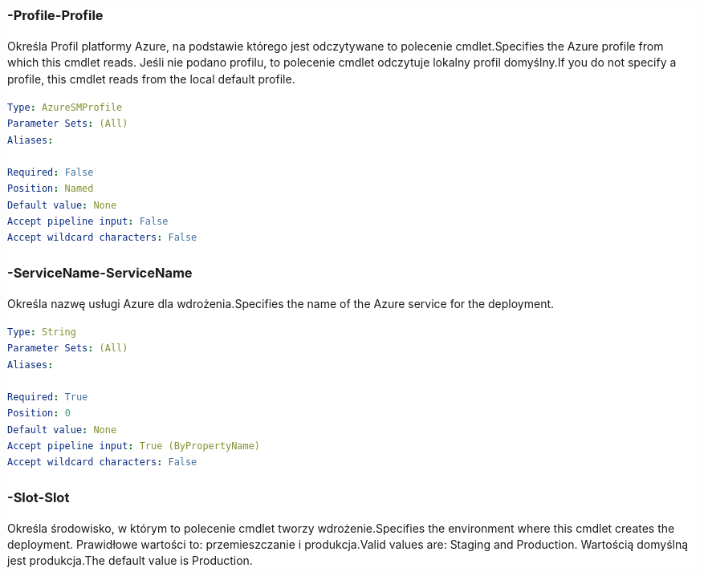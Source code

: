 ### <span data-ttu-id="62264-146">-Profile</span><span class="sxs-lookup"><span data-stu-id="62264-146">-Profile</span></span>
<span data-ttu-id="62264-147">Określa Profil platformy Azure, na podstawie którego jest odczytywane to polecenie cmdlet.</span><span class="sxs-lookup"><span data-stu-id="62264-147">Specifies the Azure profile from which this cmdlet reads.</span></span>
<span data-ttu-id="62264-148">Jeśli nie podano profilu, to polecenie cmdlet odczytuje lokalny profil domyślny.</span><span class="sxs-lookup"><span data-stu-id="62264-148">If you do not specify a profile, this cmdlet reads from the local default profile.</span></span>

```yaml
Type: AzureSMProfile
Parameter Sets: (All)
Aliases: 

Required: False
Position: Named
Default value: None
Accept pipeline input: False
Accept wildcard characters: False
```

### <span data-ttu-id="62264-149">-ServiceName</span><span class="sxs-lookup"><span data-stu-id="62264-149">-ServiceName</span></span>
<span data-ttu-id="62264-150">Określa nazwę usługi Azure dla wdrożenia.</span><span class="sxs-lookup"><span data-stu-id="62264-150">Specifies the name of the Azure service for the deployment.</span></span>

```yaml
Type: String
Parameter Sets: (All)
Aliases: 

Required: True
Position: 0
Default value: None
Accept pipeline input: True (ByPropertyName)
Accept wildcard characters: False
```

### <span data-ttu-id="62264-151">-Slot</span><span class="sxs-lookup"><span data-stu-id="62264-151">-Slot</span></span>
<span data-ttu-id="62264-152">Określa środowisko, w którym to polecenie cmdlet tworzy wdrożenie.</span><span class="sxs-lookup"><span data-stu-id="62264-152">Specifies the environment where this cmdlet creates the deployment.</span></span>
<span data-ttu-id="62264-153">Prawidłowe wartości to: przemieszczanie i produkcja.</span><span class="sxs-lookup"><span data-stu-id="62264-153">Valid values are: Staging and Production.</span></span>
<span data-ttu-id="62264-154">Wartością domyślną jest produkcja.</span><span class="sxs-lookup"><span data-stu-id="62264-154">The default value is Production.</span></span>
